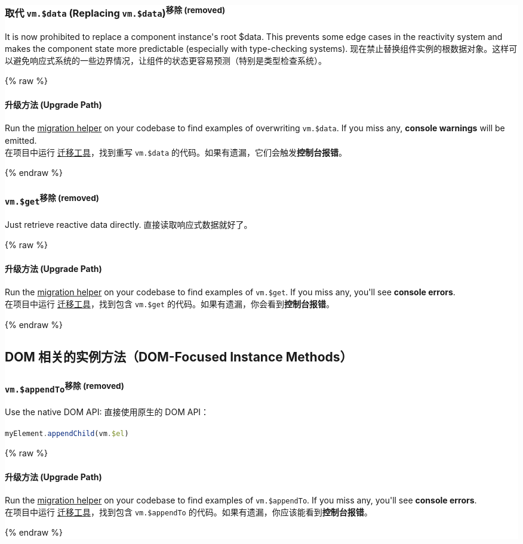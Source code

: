 ### 取代 `vm.$data` (Replacing `vm.$data`)<sup>移除 (removed)</sup>

It is now prohibited to replace a component instance's root $data. This prevents some edge cases in the reactivity system and makes the component state more predictable (especially with type-checking systems).
现在禁止替换组件实例的根数据对象。这样可以避免响应式系统的一些边界情况，让组件的状态更容易预测（特别是类型检查系统）。

{% raw %}
<div class="upgrade-path">
  <h4>升级方法 (Upgrade Path)</h4>
  <p>Run the <a href="https://github.com/vuejs/vue-migration-helper">migration helper</a> on your codebase to find examples of overwriting <code>vm.$data</code>. If you miss any, <strong>console warnings</strong> will be emitted.<br>在项目中运行 <a href="https://github.com/vuejs/vue-migration-helper">迁移工具</a>，找到重写 <code>vm.$data</code> 的代码。如果有遗漏，它们会触发<strong>控制台报错</strong>。</p>
</div>
{% endraw %}

### `vm.$get`<sup>移除 (removed)</sup>

Just retrieve reactive data directly.
直接读取响应式数据就好了。

{% raw %}
<div class="upgrade-path">
  <h4>升级方法 (Upgrade Path)</h4>
  <p>Run the <a href="https://github.com/vuejs/vue-migration-helper">migration helper</a> on your codebase to find examples of <code>vm.$get</code>. If you miss any, you'll see <strong>console errors</strong>.<br>在项目中运行 <a href="https://github.com/vuejs/vue-migration-helper">迁移工具</a>，找到包含 <code>vm.$get</code> 的代码。如果有遗漏，你会看到<strong>控制台报错</strong>。</p>
</div>
{% endraw %}

## DOM 相关的实例方法（DOM-Focused Instance Methods）

### `vm.$appendTo`<sup>移除 (removed)</sup>

Use the native DOM API:
直接使用原生的 DOM API：

``` js
myElement.appendChild(vm.$el)
```

{% raw %}
<div class="upgrade-path">
  <h4>升级方法 (Upgrade Path)</h4>
  <p>Run the <a href="https://github.com/vuejs/vue-migration-helper">migration helper</a> on your codebase to find examples of <code>vm.$appendTo</code>. If you miss any, you'll see <strong>console errors</strong>.<br>在项目中运行 <a href="https://github.com/vuejs/vue-migration-helper">迁移工具</a>，找到包含 <code>vm.$appendTo</code> 的代码。如果有遗漏，你应该能看到<strong>控制台报错</strong>。</p>
</div>
{% endraw %}
